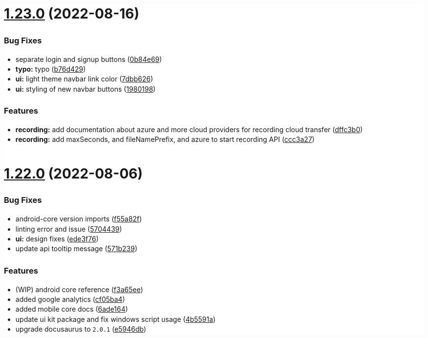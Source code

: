# [1.23.0](https://github.com/dyte-in/docs/compare/v1.22.0...v1.23.0) (2022-08-16)


### Bug Fixes

* separate login and signup buttons ([0b84e69](https://github.com/dyte-in/docs/commit/0b84e69d39877ea58aa0fa02d9b3d082ca838a17))
* **typo:** typo ([b76d429](https://github.com/dyte-in/docs/commit/b76d42957308622350e96156118eed5b64a086ce))
* **ui:** light theme navbar link color ([7dbb626](https://github.com/dyte-in/docs/commit/7dbb62609557103ec0d4071a073321d04d103661))
* **ui:** styling of new navbar buttons ([1980198](https://github.com/dyte-in/docs/commit/1980198865097e7d3d6feac5e2b991b449b85f7c))


### Features

* **recording:** add documentation about azure and more cloud providers for recording cloud transfer ([dffc3b0](https://github.com/dyte-in/docs/commit/dffc3b0d170830f938ee3878a71665635dc81c26))
* **recording:** add maxSeconds, and fileNamePrefix, and azure to start recording API ([ccc3a27](https://github.com/dyte-in/docs/commit/ccc3a27af2838e8479e64ceff92e78deac418eef))

# [1.22.0](https://github.com/dyte-in/docs/compare/v1.21.0...v1.22.0) (2022-08-06)


### Bug Fixes

* android-core version imports ([f55a82f](https://github.com/dyte-in/docs/commit/f55a82fdfabe594aa10a6e05e841531ad5556d70))
* linting error and issue ([5704439](https://github.com/dyte-in/docs/commit/5704439ad1503972bf5a2e224d515b2f3c5b6ea6))
* **ui:** design fixes ([ede3f76](https://github.com/dyte-in/docs/commit/ede3f760ff634bb51d8c6416fa57d4461d02b4bf))
* update api tooltip message ([571b239](https://github.com/dyte-in/docs/commit/571b23953df4a9dc240c5e29e5c9f7357389094b))


### Features

* (WIP) android core reference ([f3a65ee](https://github.com/dyte-in/docs/commit/f3a65eebae4fa7d3ea1e5d01ff5b2905a0ac7eb8))
* added google analytics ([cf05ba4](https://github.com/dyte-in/docs/commit/cf05ba4ea45957389cc8c6561ccc4674dfaa1f14))
* added mobile core docs ([6ade164](https://github.com/dyte-in/docs/commit/6ade164140a30c9b926c3cbfa4fba275bae2f324))
* update ui kit package and fix windows script usage ([4b5591a](https://github.com/dyte-in/docs/commit/4b5591a000746e661b45b175a75f66f391a9cc7c))
* upgrade docusaurus to `2.0.1` ([e5946db](https://github.com/dyte-in/docs/commit/e5946db7930d413a1506639255248fc7559365e9))
